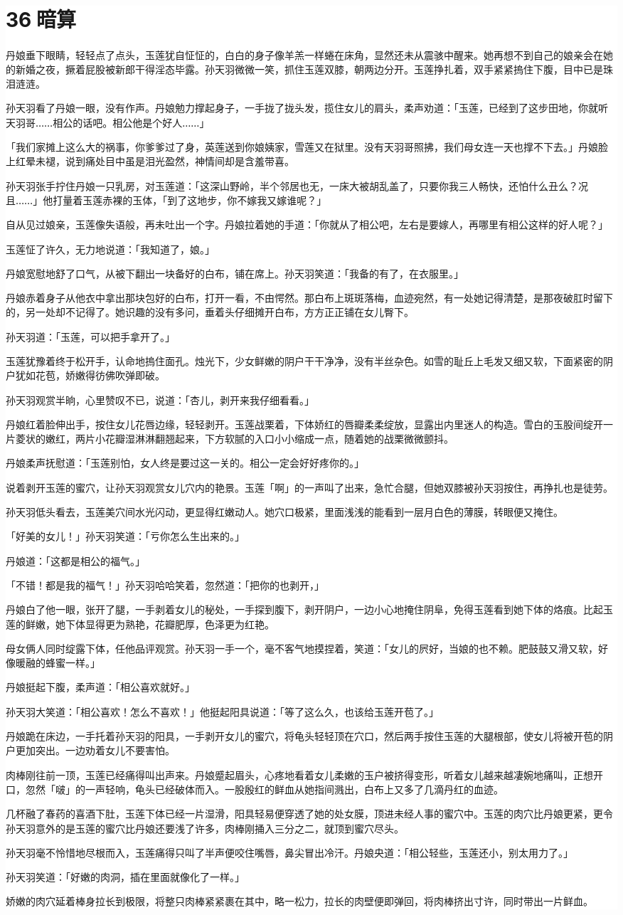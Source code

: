 # 36 暗算

丹娘垂下眼睛，轻轻点了点头，玉莲犹自怔怔的，白白的身子像羊羔一样蜷在床角，显然还未从震骇中醒来。她再想不到自己的娘亲会在她的新婚之夜，撅着屁股被新郎干得淫态毕露。孙天羽微微一笑，抓住玉莲双膝，朝两边分开。玉莲挣扎着，双手紧紧摀住下腹，目中已是珠泪涟涟。

孙天羽看了丹娘一眼，没有作声。丹娘勉力撑起身子，一手拢了拢头发，揽住女儿的肩头，柔声劝道：「玉莲，已经到了这步田地，你就听天羽哥……相公的话吧。相公他是个好人……」

「我们家摊上这么大的祸事，你爹爹过了身，英莲送到你娘姨家，雪莲又在狱里。没有天羽哥照拂，我们母女连一天也撑不下去。」丹娘脸上红晕未褪，说到痛处目中虽是泪光盈然，神情间却是含羞带喜。

孙天羽张手拧住丹娘一只乳房，对玉莲道：「这深山野岭，半个邻居也无，一床大被胡乱盖了，只要你我三人畅快，还怕什么丑么？况且……」他打量着玉莲赤裸的玉体，「到了这地步，你不嫁我又嫁谁呢？」

自从见过娘亲，玉莲像失语般，再未吐出一个字。丹娘拉着她的手道：「你就从了相公吧，左右是要嫁人，再哪里有相公这样的好人呢？」

玉莲怔了许久，无力地说道：「我知道了，娘。」

丹娘宽慰地舒了口气，从被下翻出一块备好的白布，铺在席上。孙天羽笑道：「我备的有了，在衣服里。」

丹娘赤着身子从他衣中拿出那块包好的白布，打开一看，不由愕然。那白布上斑斑落梅，血迹宛然，有一处她记得清楚，是那夜破肛时留下的，另一处却不记得了。她识趣的没有多问，垂着头仔细摊开白布，方方正正铺在女儿臀下。

孙天羽道：「玉莲，可以把手拿开了。」

玉莲犹豫着终于松开手，认命地摀住面孔。烛光下，少女鲜嫩的阴户干干净净，没有半丝杂色。如雪的耻丘上毛发又细又软，下面紧密的阴户犹如花苞，娇嫩得彷佛吹弹即破。

孙天羽观赏半晌，心里赞叹不已，说道：「杏儿，剥开来我仔细看看。」

丹娘红着脸伸出手，按住女儿花唇边缘，轻轻剥开。玉莲战栗着，下体娇红的唇瓣柔柔绽放，显露出内里迷人的构造。雪白的玉股间绽开一片菱状的嫩红，两片小花瓣湿淋淋翻翘起来，下方软腻的入口小小缩成一点，随着她的战栗微微颤抖。

丹娘柔声抚慰道：「玉莲别怕，女人终是要过这一关的。相公一定会好好疼你的。」

说着剥开玉莲的蜜穴，让孙天羽观赏女儿穴内的艳景。玉莲「啊」的一声叫了出来，急忙合腿，但她双膝被孙天羽按住，再挣扎也是徒劳。

孙天羽低头看去，玉莲美穴间水光闪动，更显得红嫩动人。她穴口极紧，里面浅浅的能看到一层月白色的薄膜，转眼便又掩住。

「好美的女儿！」孙天羽笑道：「亏你怎么生出来的。」

丹娘道：「这都是相公的福气。」

「不错！都是我的福气！」孙天羽哈哈笑着，忽然道：「把你的也剥开，」

丹娘白了他一眼，张开了腿，一手剥着女儿的秘处，一手探到腹下，剥开阴户，一边小心地掩住阴阜，免得玉莲看到她下体的烙痕。比起玉莲的鲜嫩，她下体显得更为熟艳，花瓣肥厚，色泽更为红艳。

母女俩人同时绽露下体，任他品评观赏。孙天羽一手一个，毫不客气地摸捏着，笑道：「女儿的屄好，当娘的也不赖。肥鼓鼓又滑又软，好像暖融的蜂蜜一样。」

丹娘挺起下腹，柔声道：「相公喜欢就好。」

孙天羽大笑道：「相公喜欢！怎么不喜欢！」他挺起阳具说道：「等了这么久，也该给玉莲开苞了。」

丹娘跪在床边，一手托着孙天羽的阳具，一手剥开女儿的蜜穴，将龟头轻轻顶在穴口，然后两手按住玉莲的大腿根部，使女儿将被开苞的阴户更加突出。一边劝着女儿不要害怕。

肉棒刚往前一顶，玉莲已经痛得叫出声来。丹娘蹙起眉头，心疼地看着女儿柔嫩的玉户被挤得变形，听着女儿越来越凄婉地痛叫，正想开口，忽然「啵」的一声轻响，龟头已经破体而入。一股殷红的鲜血从她指间溅出，白布上又多了几滴丹红的血迹。

几杯融了春药的喜酒下肚，玉莲下体已经一片湿滑，阳具轻易便穿透了她的处女膜，顶进未经人事的蜜穴中。玉莲的肉穴比丹娘更紧，更令孙天羽意外的是玉莲的蜜穴比丹娘还要浅了许多，肉棒刚捅入三分之二，就顶到蜜穴尽头。

孙天羽毫不怜惜地尽根而入，玉莲痛得只叫了半声便咬住嘴唇，鼻尖冒出冷汗。丹娘央道：「相公轻些，玉莲还小，别太用力了。」

孙天羽笑道：「好嫩的肉洞，插在里面就像化了一样。」

娇嫩的肉穴延着棒身拉长到极限，将整只肉棒紧紧裹在其中，略一松力，拉长的肉壁便即弹回，将肉棒挤出寸许，同时带出一片鲜血。
